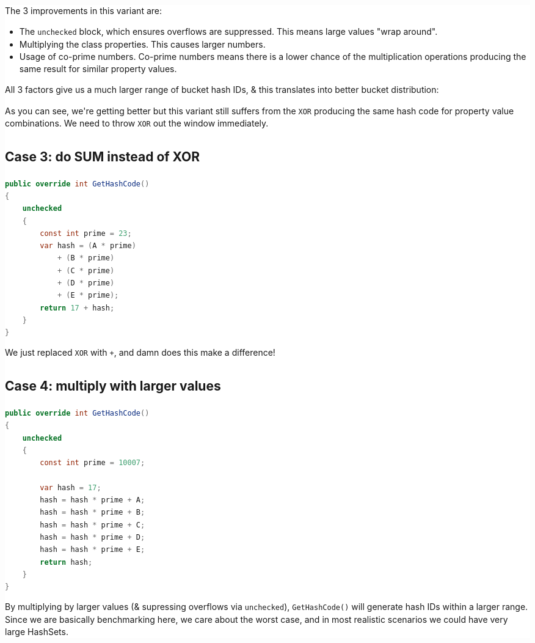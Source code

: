 
The 3 improvements in this variant are:

* The `unchecked` block, which ensures overflows are suppressed. This means large values "wrap around".
* Multiplying the class properties. This causes larger numbers.
* Usage of co-prime numbers. Co-prime numbers means there is a lower chance of the multiplication operations producing the same result for similar property values.

All 3 factors give us a much larger range of bucket hash IDs, & this translates into better bucket distribution:

<TODO IMG>

As you can see, we're getting better but this variant still suffers from the `XOR` producing the same hash code for property value combinations. We need to throw `XOR` out the window immediately.

## Case 3: do SUM instead of XOR
```c#
public override int GetHashCode()
{
    unchecked
    {
        const int prime = 23;
        var hash = (A * prime)
            + (B * prime)
            + (C * prime)
            + (D * prime)
            + (E * prime);
        return 17 + hash;
    }
}
```

We just replaced `XOR` with `+`, and damn does this make a difference!

<TODO IMG>

## Case 4: multiply with larger values
```c#
public override int GetHashCode()
{
    unchecked
    {
        const int prime = 10007;

        var hash = 17;
        hash = hash * prime + A;
        hash = hash * prime + B;
        hash = hash * prime + C;
        hash = hash * prime + D;
        hash = hash * prime + E;
        return hash;
    }
}
```
By multiplying by larger values (& supressing overflows via `unchecked`), `GetHashCode()` will generate hash IDs within a larger range. Since we are basically benchmarking here, we care about the worst case, and in most realistic scenarios we could have very large HashSets.
